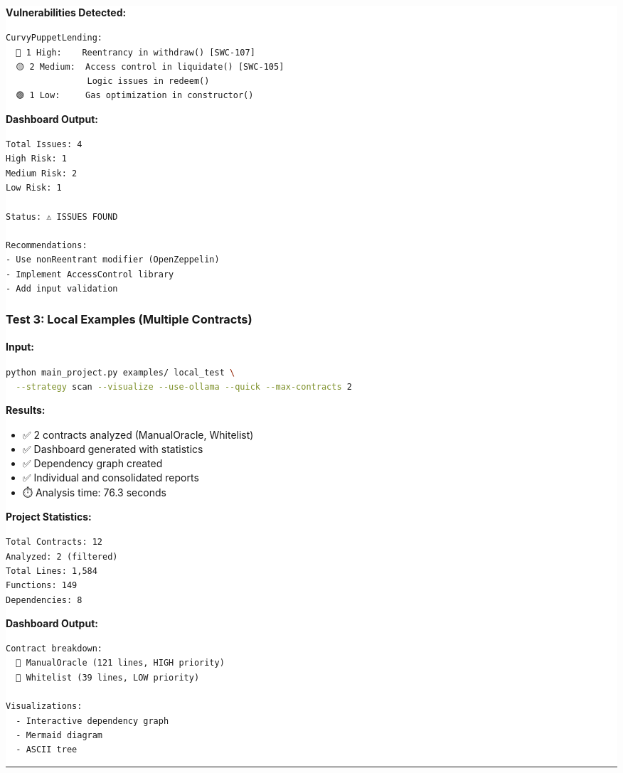 **Vulnerabilities Detected:**
```
CurvyPuppetLending:
  🔴 1 High:    Reentrancy in withdraw() [SWC-107]
  🟡 2 Medium:  Access control in liquidate() [SWC-105]
                Logic issues in redeem()
  🟢 1 Low:     Gas optimization in constructor()
```

**Dashboard Output:**
```
Total Issues: 4
High Risk: 1
Medium Risk: 2
Low Risk: 1

Status: ⚠️ ISSUES FOUND

Recommendations:
- Use nonReentrant modifier (OpenZeppelin)
- Implement AccessControl library
- Add input validation
```

### Test 3: Local Examples (Multiple Contracts)

**Input:**
```bash
python main_project.py examples/ local_test \
  --strategy scan --visualize --use-ollama --quick --max-contracts 2
```

**Results:**
- ✅ 2 contracts analyzed (ManualOracle, Whitelist)
- ✅ Dashboard generated with statistics
- ✅ Dependency graph created
- ✅ Individual and consolidated reports
- ⏱️ Analysis time: 76.3 seconds

**Project Statistics:**
```
Total Contracts: 12
Analyzed: 2 (filtered)
Total Lines: 1,584
Functions: 149
Dependencies: 8
```

**Dashboard Output:**
```
Contract breakdown:
  📄 ManualOracle (121 lines, HIGH priority)
  📄 Whitelist (39 lines, LOW priority)

Visualizations:
  - Interactive dependency graph
  - Mermaid diagram
  - ASCII tree
```

---